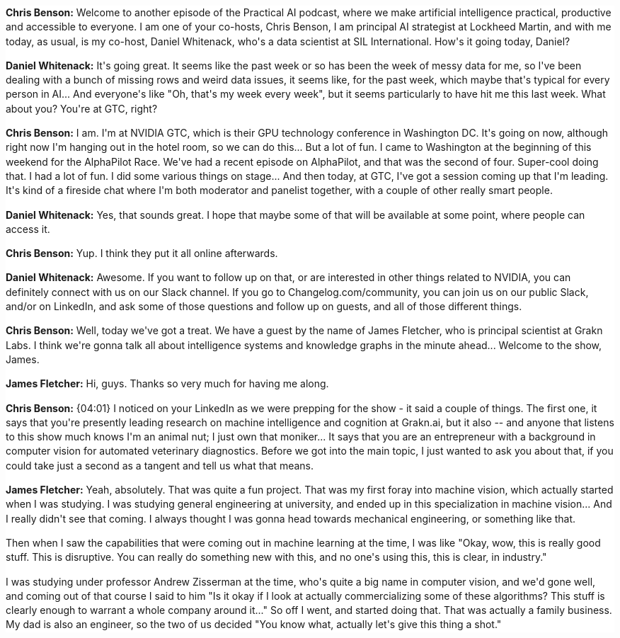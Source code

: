**Chris Benson:** Welcome to another episode of the Practical AI podcast, where we make artificial intelligence practical, productive and accessible to everyone. I am one of your co-hosts, Chris Benson, I am principal AI strategist at Lockheed Martin, and with me today, as usual, is my co-host, Daniel Whitenack, who's a data scientist at SIL International. How's it going today, Daniel?

**Daniel Whitenack:** It's going great. It seems like the past week or so has been the week of messy data for me, so I've been dealing with a bunch of missing rows and weird data issues, it seems like, for the past week, which maybe that's typical for every person in AI... And everyone's like "Oh, that's my week every week", but it seems particularly to have hit me this last week. What about you? You're at GTC, right?

**Chris Benson:** I am. I'm at NVIDIA GTC, which is their GPU technology conference in Washington DC. It's going on now, although right now I'm hanging out in the hotel room, so we can do this... But a lot of fun. I came to Washington at the beginning of this weekend for the AlphaPilot Race. We've had a recent episode on AlphaPilot, and that was the second of four. Super-cool doing that. I had a lot of fun. I did some various things on stage... And then today, at GTC, I've got a session coming up that I'm leading. It's kind of a fireside chat where I'm both moderator and panelist together, with a couple of other really smart people.

**Daniel Whitenack:** Yes, that sounds great. I hope that maybe some of that will be available at some point, where people can access it.

**Chris Benson:** Yup. I think they put it all online afterwards.

**Daniel Whitenack:** Awesome. If you want to follow up on that, or are interested in other things related to NVIDIA, you can definitely connect with us on our Slack channel. If you go to Changelog.com/community, you can join us on our public Slack, and/or on LinkedIn, and ask some of those questions and follow up on guests, and all of those different things.

**Chris Benson:** Well, today we've got a treat. We have a guest by the name of James Fletcher, who is principal scientist at Grakn Labs. I think we're gonna talk all about intelligence systems and knowledge graphs in the minute ahead... Welcome to the show, James.

**James Fletcher:** Hi, guys. Thanks so very much for having me along.

**Chris Benson:** \{04:01\} I noticed on your LinkedIn as we were prepping for the show - it said a couple of things. The first one, it says that you're presently leading research on machine intelligence and cognition at Grakn.ai, but it also -- and anyone that listens to this show much knows I'm an animal nut; I just own that moniker... It says that you are an entrepreneur with a background in computer vision for automated veterinary diagnostics. Before we got into the main topic, I just wanted to ask you about that, if you could take just a second as a tangent and tell us what that means.

**James Fletcher:** Yeah, absolutely. That was quite a fun project. That was my first foray into machine vision, which actually started when I was studying. I was studying general engineering at university, and ended up in this specialization in machine vision... And I really didn't see that coming. I always thought I was gonna head towards mechanical engineering, or something like that.

Then when I saw the capabilities that were coming out in machine learning at the time, I was like "Okay, wow, this is really good stuff. This is disruptive. You can really do something new with this, and no one's using this, this is clear, in industry."

I was studying under professor Andrew Zisserman at the time, who's quite a big name in computer vision, and we'd gone well, and coming out of that course I said to him "Is it okay if I look at actually commercializing some of these algorithms? This stuff is clearly enough to warrant a whole company around it..." So off I went, and started doing that. That was actually a family business. My dad is also an engineer, so the two of us decided "You know what, actually let's give this thing a shot."
